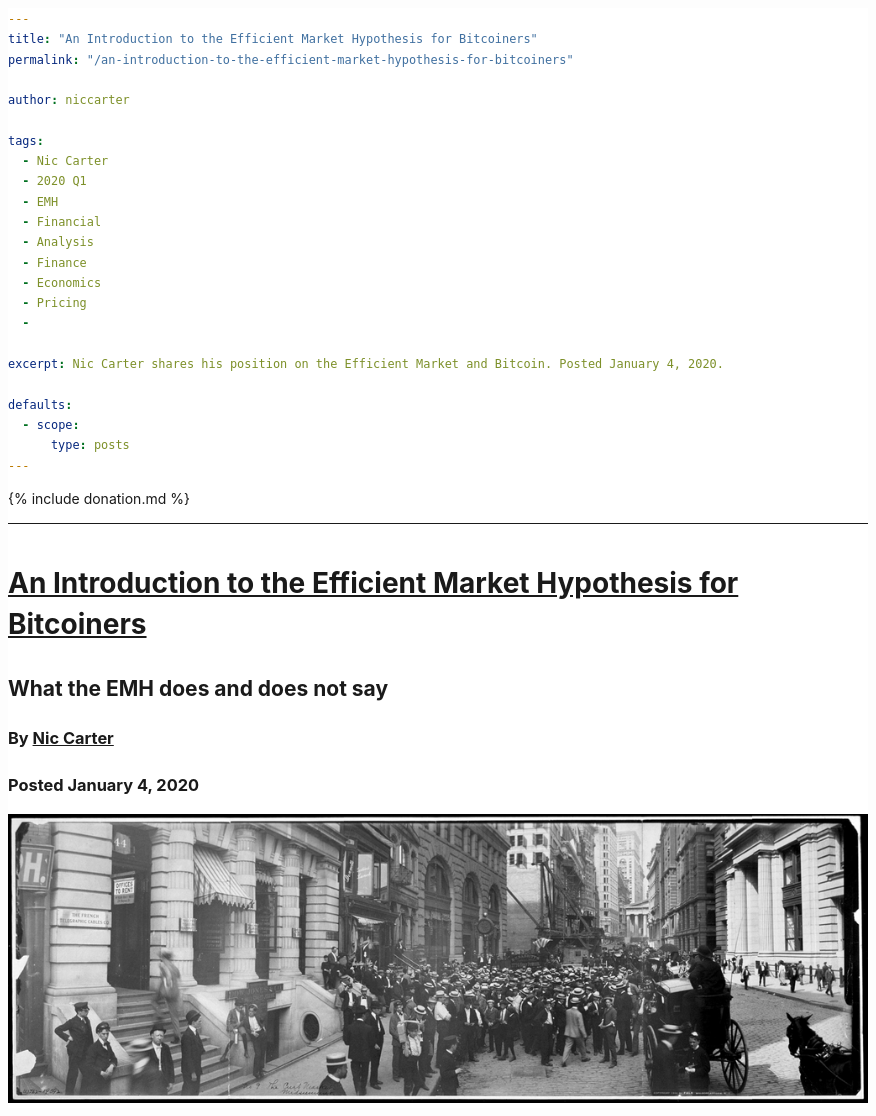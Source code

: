 ```yaml
---
title: "An Introduction to the Efficient Market Hypothesis for Bitcoiners"
permalink: "/an-introduction-to-the-efficient-market-hypothesis-for-bitcoiners" 

author: niccarter

tags:
  - Nic Carter
  - 2020 Q1
  - EMH
  - Financial
  - Analysis
  - Finance
  - Economics
  - Pricing
  - 

excerpt: Nic Carter shares his position on the Efficient Market and Bitcoin. Posted January 4, 2020.

defaults:
  - scope:
      type: posts
---
```


{% include donation.md %}

***

# [An Introduction to the Efficient Market Hypothesis for Bitcoiners](https://medium.com/@nic__carter/an-introduction-to-the-efficient-market-hypothesis-for-bitcoiners-ed7e90be7c0d)
## What the EMH does and does not say
### By [Nic Carter](https://twitter.com/nic__carter)
### Posted January 4, 2020

![](/assets/images/2020/m1/nc1.png)
